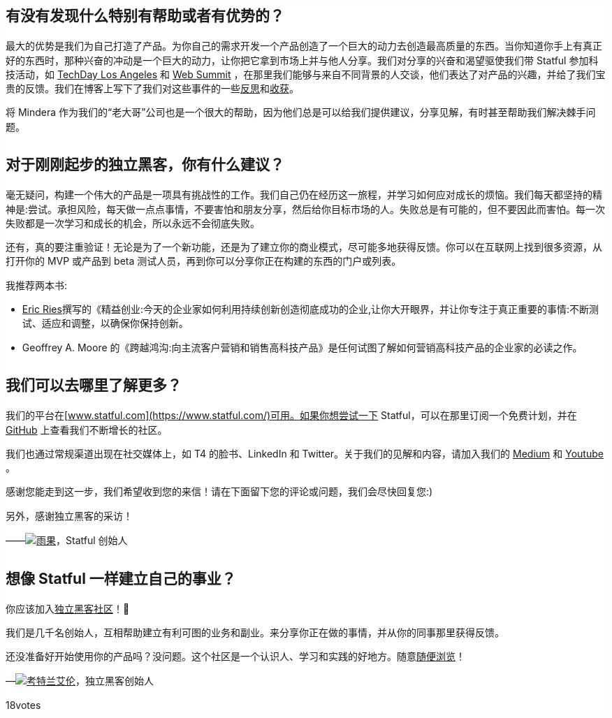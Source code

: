 ## 有没有发现什么特别有帮助或者有优势的？

最大的优势是我们为自己打造了产品。为你自己的需求开发一个产品创造了一个巨大的动力去创造最高质量的东西。当你知道你手上有真正好的东西时，那种兴奋的冲动是一个巨大的动力，让你把它拿到市场上并与他人分享。我们对分享的兴奋和渴望驱使我们带 Statful 参加科技活动，如 [TechDay Los Angeles](https://techdayhq.com/los-angeles) 和 [Web Summit](https://websummit.com/) ，在那里我们能够与来自不同背景的人交谈，他们表达了对产品的兴趣，并给了我们宝贵的反馈。我们在博客上写下了我们对这些事件的一些[反思](https://medium.com/@StatfulHQ/techday-la-reflections-1a08df0df827)和[收获](https://medium.com/@StatfulHQ/web-summit-2018-lisbon-our-recap-bff4e8a05d8e)。

将 Mindera 作为我们的“老大哥”公司也是一个很大的帮助，因为他们总是可以给我们提供建议，分享见解，有时甚至帮助我们解决棘手问题。

## 对于刚刚起步的独立黑客，你有什么建议？

毫无疑问，构建一个伟大的产品是一项具有挑战性的工作。我们自己仍在经历这一旅程，并学习如何应对成长的烦恼。我们每天都坚持的精神是:尝试。承担风险，每天做一点点事情，不要害怕和朋友分享，然后给你目标市场的人。失败总是有可能的，但不要因此而害怕。每一次失败都是一次学习和成长的机会，所以永远不会彻底失败。

还有，真的要注重验证！无论是为了一个新功能，还是为了建立你的商业模式，尽可能多地获得反馈。你可以在互联网上找到很多资源，从打开你的 MVP 或产品到 beta 测试人员，再到你可以分享你正在构建的东西的门户或列表。

我推荐两本书:

*   [Eric Ries](https://smile.amazon.com/Lean-Startup-Entrepreneurs-Continuous-Innovation/dp/0670921602/ref=tmm_pap_swatch_0?_encoding=UTF8&qid=1549575579&sr=8-2)撰写的《精益创业:今天的企业家如何利用持续创新创造彻底成功的企业,让你大开眼界，并让你专注于真正重要的事情:不断测试、适应和调整，以确保你保持创新。

*   Geoffrey A. Moore 的《跨越鸿沟:向主流客户营销和销售高科技产品》是任何试图了解如何营销高科技产品的企业家的必读之作。

## 我们可以去哪里了解更多？

我们的平台在[www.statful.com](https://www.statful.com/)可用。如果你想尝试一下 Statful，可以在那里订阅一个免费计划，并在 [GitHub](https://github.com/statful) 上查看我们不断增长的社区。

我们也通过常规渠道出现在社交媒体上，如 T4 的脸书、LinkedIn 和 Twitter。关于我们的见解和内容，请加入我们的 [Medium](https://medium.com/@StatfulHQ) 和 [Youtube](https://www.youtube.com/channel/UCXgkCP_rU3f3SE8NiTRw0_Q) 。

感谢您能走到这一步，我们希望收到您的来信！请在下面留下您的评论或问题，我们会尽快回复您:)

另外，感谢独立黑客的采访！

——[<picture id="ember8167932" class="user-avatar ember-view user-link__avatar">![](img/82bd3bb4769a3aa1cd13889ee7c0fa91.png)</picture>雨果](/StatfulHQ?id=psplrYOBuYUnZ1mCKhLJ2LhGD8B2)，Statful 创始人

## 想像 Statful 一样建立自己的事业？

你应该加入[独立黑客社区](/)！🤗

我们是几千名创始人，互相帮助建立有利可图的业务和副业。来分享你正在做的事情，并从你的同事那里获得反馈。

还没准备好开始使用你的产品吗？没问题。这个社区是一个认识人、学习和实践的好地方。随意[随便浏览](/)！

—[<picture id="ember8167937" class="user-avatar ember-view user-link__avatar">![](img/82bd3bb4769a3aa1cd13889ee7c0fa91.png)</picture>考特兰艾伦](/csallen?id=ibTLPyjwVebnZjMGKvz6ztarnuV2)，独立黑客创始人

18votes